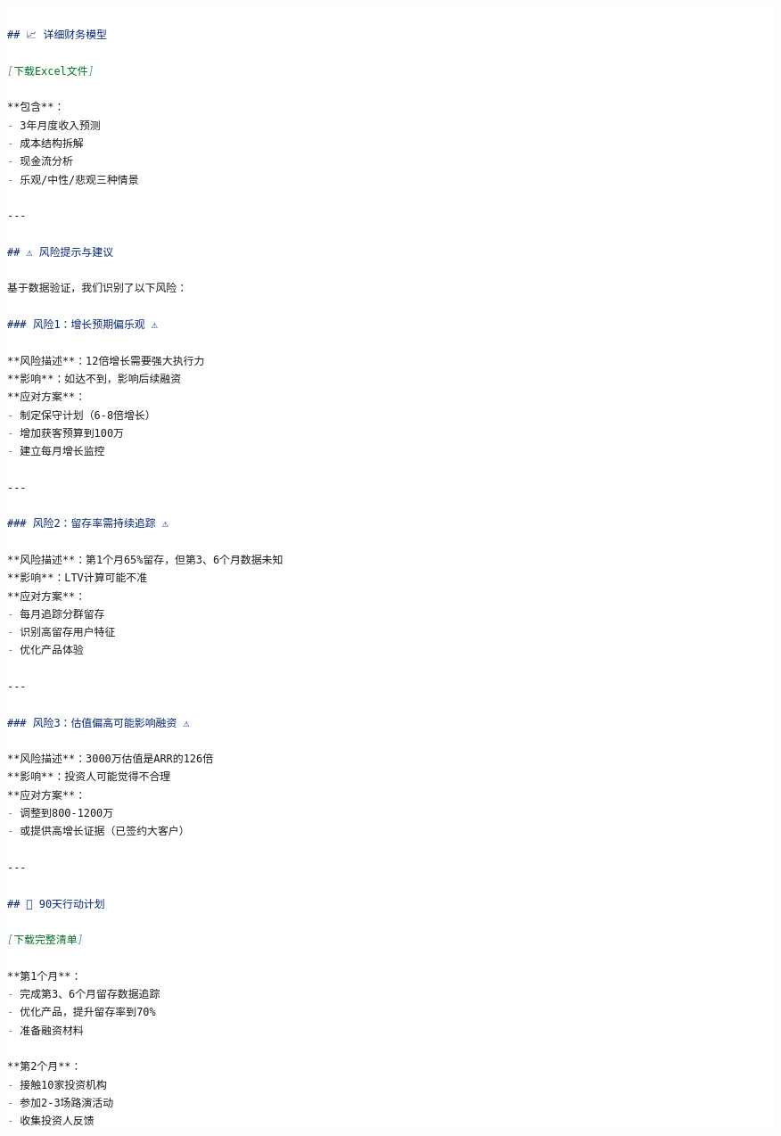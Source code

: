 ```markdown

## 📈 详细财务模型

[下载Excel文件]

**包含**：
- 3年月度收入预测
- 成本结构拆解
- 现金流分析
- 乐观/中性/悲观三种情景

---

## ⚠️ 风险提示与建议

基于数据验证，我们识别了以下风险：

### 风险1：增长预期偏乐观 ⚠️

**风险描述**：12倍增长需要强大执行力
**影响**：如达不到，影响后续融资
**应对方案**：
- 制定保守计划（6-8倍增长）
- 增加获客预算到100万
- 建立每月增长监控

---

### 风险2：留存率需持续追踪 ⚠️

**风险描述**：第1个月65%留存，但第3、6个月数据未知
**影响**：LTV计算可能不准
**应对方案**：
- 每月追踪分群留存
- 识别高留存用户特征
- 优化产品体验

---

### 风险3：估值偏高可能影响融资 ⚠️

**风险描述**：3000万估值是ARR的126倍
**影响**：投资人可能觉得不合理
**应对方案**：
- 调整到800-1200万
- 或提供高增长证据（已签约大客户）

---

## 🎯 90天行动计划

[下载完整清单]

**第1个月**：
- 完成第3、6个月留存数据追踪
- 优化产品，提升留存率到70%
- 准备融资材料

**第2个月**：
- 接触10家投资机构
- 参加2-3场路演活动
- 收集投资人反馈

```